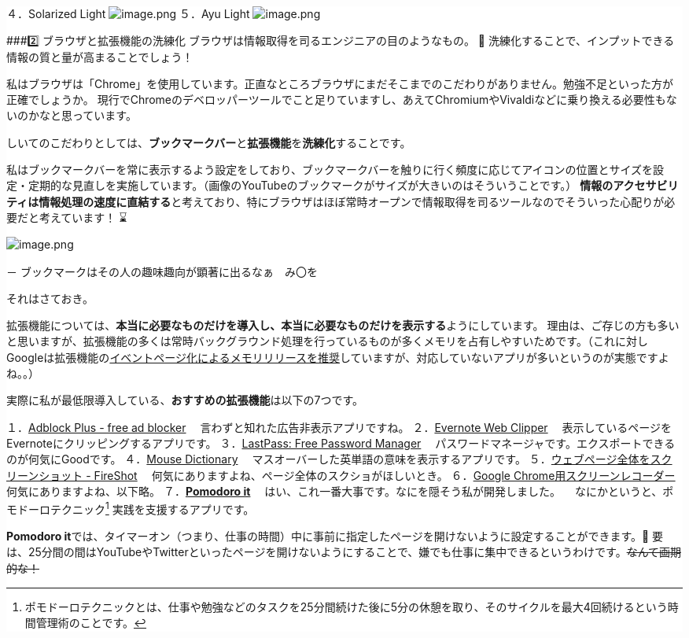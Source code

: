 ４．Solarized Light
![image.png](https://qiita-image-store.s3.ap-northeast-1.amazonaws.com/0/488859/9385038e-d93d-d432-eedf-4fda235dbc03.png)
５．Ayu Light
![image.png](https://qiita-image-store.s3.ap-northeast-1.amazonaws.com/0/488859/b82c0f1a-2f2c-e88d-bf8a-13dc6712c3ad.png)


###:two: ブラウザと拡張機能の洗練化
ブラウザは情報取得を司るエンジニアの目のようなもの。 :eyes: 
洗練化することで、インプットできる情報の質と量が高まることでしょう！

私はブラウザは「Chrome」を使用しています。正直なところブラウザにまだそこまでのこだわりがありません。勉強不足といった方が正確でしょうか。
現行でChromeのデベロッパーツールでこと足りていますし、あえてChromiumやVivaldiなどに乗り換える必要性もないのかなと思っています。

しいてのこだわりとしては、**ブックマークバー**と**拡張機能**を**洗練化**することです。

私はブックマークバーを常に表示するよう設定をしており、ブックマークバーを触りに行く頻度に応じてアイコンの位置とサイズを設定・定期的な見直しを実施しています。（画像のYouTubeのブックマークがサイズが大きいのはそういうことです。）
**情報のアクセサビリティは情報処理の速度に直結する**と考えており、特にブラウザはほぼ常時オープンで情報取得を司るツールなのでそういった心配りが必要だと考えています！ :hourglass:

![image.png](https://qiita-image-store.s3.ap-northeast-1.amazonaws.com/0/488859/c2fb4798-88f3-d3d6-7e56-c3e75bd7c529.png)

－ ブックマークはその人の趣味趣向が顕著に出るなぁ　み〇を

それはさておき。

拡張機能については、**本当に必要なものだけを導入し、本当に必要なものだけを表示する**ようにしています。
理由は、ご存じの方も多いと思いますが、拡張機能の多くは常時バックグラウンド処理を行っているものが多くメモリを占有しやすいためです。（これに対しGoogleは拡張機能の[イベントページ化によるメモリリリースを推奨](https://developer.chrome.com/extensions/background_pages)していますが、対応していないアプリが多いというのが実態ですよね。。）

実際に私が最低限導入している、**おすすめの拡張機能**は以下の7つです。

１．[Adblock Plus - free ad blocker](https://chrome.google.com/webstore/detail/adblock-plus-free-ad-bloc/cfhdojbkjhnklbpkdaibdccddilifddb?hl=ja)
　言わずと知れた広告非表示アプリですね。
２．[Evernote Web Clipper](https://chrome.google.com/webstore/detail/evernote-web-clipper/pioclpoplcdbaefihamjohnefbikjilc?hl=ja)
　表示しているページをEvernoteにクリッピングするアプリです。
３．[LastPass: Free Password Manager](https://chrome.google.com/webstore/detail/lastpass-free-password-ma/hdokiejnpimakedhajhdlcegeplioahd?hl=ja)
　パスワードマネージャです。エクスポートできるのが何気にGoodです。
４．[Mouse Dictionary](https://chrome.google.com/webstore/detail/mouse-dictionary/dnclbikcihnpjohihfcmmldgkjnebgnj?hl=ja)
　マスオーバーした英単語の意味を表示するアプリです。
５．[ウェブページ全体をスクリーンショット - FireShot](https://chrome.google.com/webstore/detail/take-webpage-screenshots/mcbpblocgmgfnpjjppndjkmgjaogfceg?hl=ja)
　何気にありますよね、ページ全体のスクショがほしいとき。
６．[Google Chrome用スクリーンレコーダー](https://chrome.google.com/webstore/detail/screen-recorder-for-googl/eclbecdgdoahkliaijlpkigldlkojjdn?hl=ja)
　何気にありますよね、以下略。
７．**[Pomodoro it](https://chrome.google.com/webstore/detail/pomodoro-it/opbnogjaoajnpnbaaghedemddabfbpdk?hl=ja)**
　はい、これ一番大事です。なにを隠そう私が開発しました。
　なにかというと、ポモドーロテクニック[^2] 実践を支援するアプリです。

**Pomodoro it**では、タイマーオン（つまり、仕事の時間）中に事前に指定したページを開けないように設定することができます。:tomato: 要は、25分間の間はYouTubeやTwitterといったページを開けないようにすることで、嫌でも仕事に集中できるというわけです。~~なんて画期的な！~~


[^1]: エディタを「育てる」とは、日々のコーディングの相棒として愛情をこめて使い尽くす、カスタマイズするという考え方のことです。
[^2]: ポモドーロテクニックとは、仕事や勉強などのタスクを25分間続けた後に5分の休憩を取り、そのサイクルを最大4回続けるという時間管理術のことです。
[^3]: コンフォート原則とは、1日のうち何にどれくらいの時間をかけているかに注目し、それからその割合に応じてお金を分配するという考え方です。要は、日々の生活の中でより長い時間使用もしくは費やしているものにより多くの投資をするというものです。